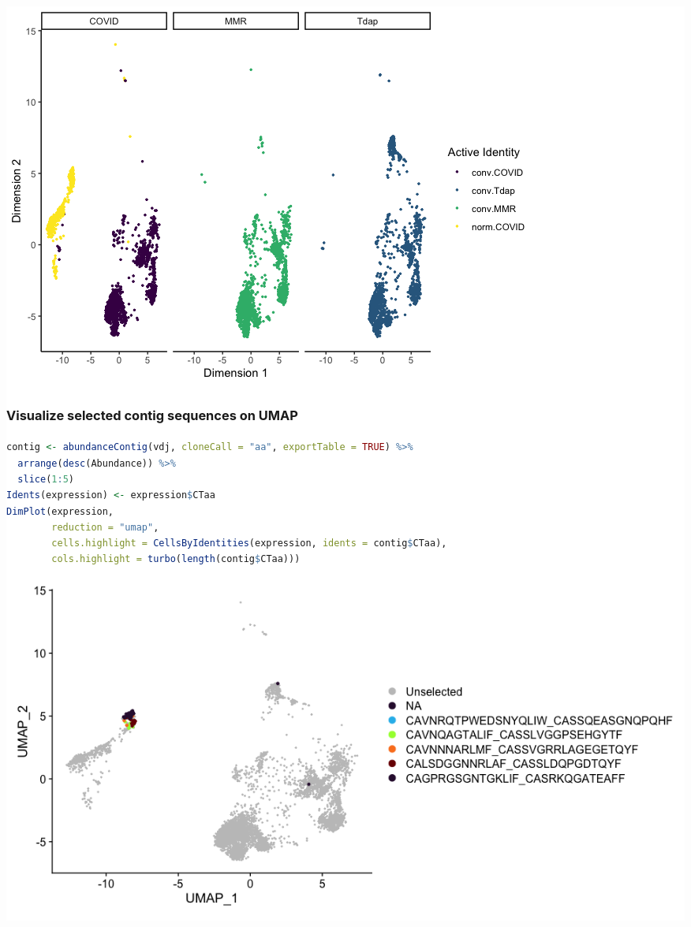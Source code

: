 ![](VDJ_Analysis_files/figure-html/unnamed-chunk-23-1.png)


### Visualize selected contig sequences on UMAP


```r
contig <- abundanceContig(vdj, cloneCall = "aa", exportTable = TRUE) %>%
  arrange(desc(Abundance)) %>%
  slice(1:5)
Idents(expression) <- expression$CTaa
DimPlot(expression,
        reduction = "umap",
        cells.highlight = CellsByIdentities(expression, idents = contig$CTaa),
        cols.highlight = turbo(length(contig$CTaa)))
```

![](VDJ_Analysis_files/figure-html/unnamed-chunk-24-1.png)
